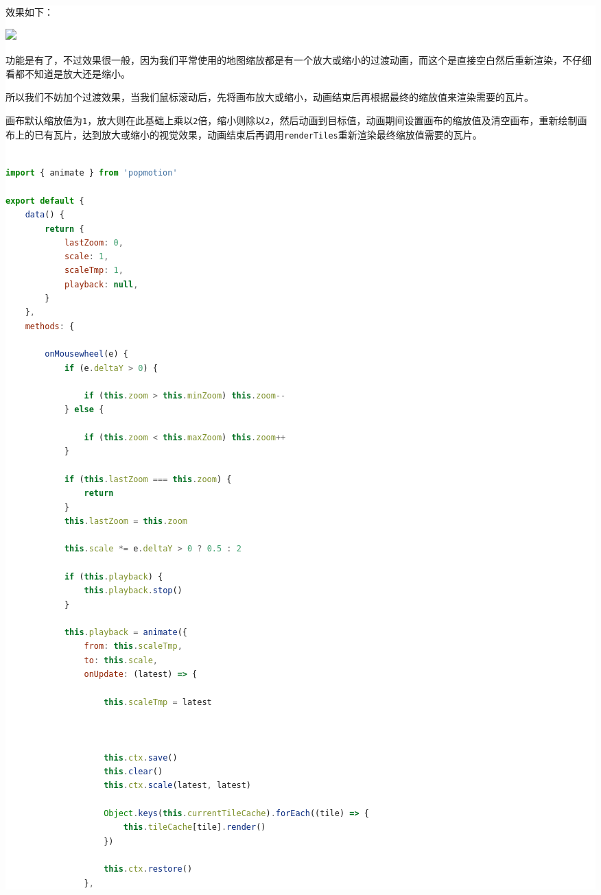 效果如下：

![](https://p9-juejin.byteimg.com/tos-cn-i-k3u1fbpfcp/88596e9c348b4477958f42a43cd8494a~tplv-k3u1fbpfcp-watermark.awebp?)

功能是有了，不过效果很一般，因为我们平常使用的地图缩放都是有一个放大或缩小的过渡动画，而这个是直接空白然后重新渲染，不仔细看都不知道是放大还是缩小。

所以我们不妨加个过渡效果，当我们鼠标滚动后，先将画布放大或缩小，动画结束后再根据最终的缩放值来渲染需要的瓦片。

画布默认缩放值为`1`，放大则在此基础上乘以`2`倍，缩小则除以`2`，然后动画到目标值，动画期间设置画布的缩放值及清空画布，重新绘制画布上的已有瓦片，达到放大或缩小的视觉效果，动画结束后再调用`renderTiles`重新渲染最终缩放值需要的瓦片。

```js

import { animate } from 'popmotion'

export default {
    data() {
        return {
            lastZoom: 0,
            scale: 1,
            scaleTmp: 1,
            playback: null,
        }
    },
    methods: {
        
        onMousewheel(e) {
            if (e.deltaY > 0) {
                
                if (this.zoom > this.minZoom) this.zoom--
            } else {
                
                if (this.zoom < this.maxZoom) this.zoom++
            }
            
            if (this.lastZoom === this.zoom) {
                return
            }
            this.lastZoom = this.zoom
            
            this.scale *= e.deltaY > 0 ? 0.5 : 2
            
            if (this.playback) {
                this.playback.stop()
            }
            
            this.playback = animate({
                from: this.scaleTmp,
                to: this.scale,
                onUpdate: (latest) => {
                    
                    this.scaleTmp = latest
                    
                    
                    
                    this.ctx.save()
                    this.clear()
                    this.ctx.scale(latest, latest)
                    
                    Object.keys(this.currentTileCache).forEach((tile) => {
                        this.tileCache[tile].render()
                    })
                    
                    this.ctx.restore()
                },
```